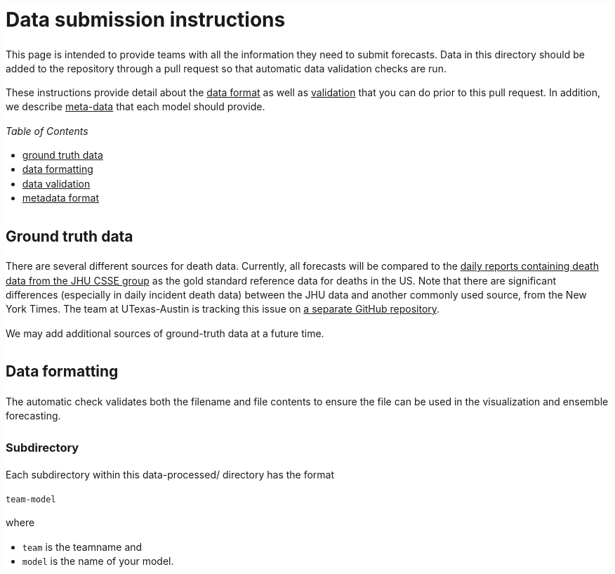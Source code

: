 # Data submission instructions

This page is intended to provide teams with all the information they need to
submit forecasts.
Data in this directory should be added to the repository through a pull request
so that automatic data validation checks are run.

These instructions provide detail about the 
[data format](#Data-formatting) as well as 
[validation](#Data-validation)
that you can do prior to this pull request. 
In addition, we describe 
[meta-data](#Meta-data) that each model should provide.

*Table of Contents*

- [ground truth data](#ground-truth-data)
- [data formatting](#Data-formatting)
- [data validation](#Data-validation)
- [metadata format](#Meta-data)


## Ground truth data

There are several different sources for death data. Currently, 
all forecasts will be compared to the 
[daily reports containing death data from the JHU CSSE group](https://github.com/CSSEGISandData/COVID-19/blob/master/csse_covid_19_data/csse_covid_19_time_series/time_series_covid19_deaths_US.csv) 
as the gold standard reference data for deaths in the US. 
Note that there are significant differences 
(especially in daily incident death data) 
between the JHU data and another commonly used source, from the New York Times. 
The team at UTexas-Austin is tracking this issue on [a separate GitHub repository](https://github.com/spencerwoody/covid19-data-comparsion).

We may add additional sources of ground-truth data at a future time.


## Data formatting

The automatic check validates both the filename and file contents to ensure the 
file can be used in the visualization and ensemble forecasting.


### Subdirectory

Each subdirectory within this data-processed/ directory has the format

    team-model
    
where 

- `team` is the teamname and 
- `model` is the name of your model. 
